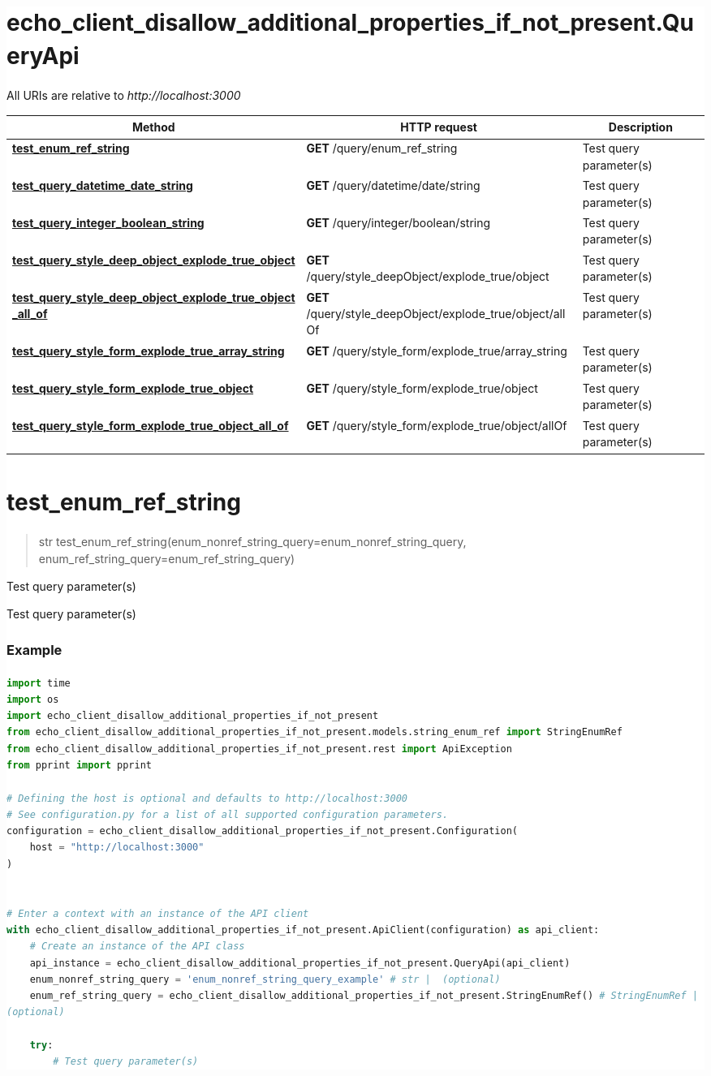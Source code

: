 # echo_client_disallow_additional_properties_if_not_present.QueryApi

All URIs are relative to *http://localhost:3000*

Method | HTTP request | Description
------------- | ------------- | -------------
[**test_enum_ref_string**](QueryApi.md#test_enum_ref_string) | **GET** /query/enum_ref_string | Test query parameter(s)
[**test_query_datetime_date_string**](QueryApi.md#test_query_datetime_date_string) | **GET** /query/datetime/date/string | Test query parameter(s)
[**test_query_integer_boolean_string**](QueryApi.md#test_query_integer_boolean_string) | **GET** /query/integer/boolean/string | Test query parameter(s)
[**test_query_style_deep_object_explode_true_object**](QueryApi.md#test_query_style_deep_object_explode_true_object) | **GET** /query/style_deepObject/explode_true/object | Test query parameter(s)
[**test_query_style_deep_object_explode_true_object_all_of**](QueryApi.md#test_query_style_deep_object_explode_true_object_all_of) | **GET** /query/style_deepObject/explode_true/object/allOf | Test query parameter(s)
[**test_query_style_form_explode_true_array_string**](QueryApi.md#test_query_style_form_explode_true_array_string) | **GET** /query/style_form/explode_true/array_string | Test query parameter(s)
[**test_query_style_form_explode_true_object**](QueryApi.md#test_query_style_form_explode_true_object) | **GET** /query/style_form/explode_true/object | Test query parameter(s)
[**test_query_style_form_explode_true_object_all_of**](QueryApi.md#test_query_style_form_explode_true_object_all_of) | **GET** /query/style_form/explode_true/object/allOf | Test query parameter(s)


# **test_enum_ref_string**
> str test_enum_ref_string(enum_nonref_string_query=enum_nonref_string_query, enum_ref_string_query=enum_ref_string_query)

Test query parameter(s)

Test query parameter(s)

### Example


```python
import time
import os
import echo_client_disallow_additional_properties_if_not_present
from echo_client_disallow_additional_properties_if_not_present.models.string_enum_ref import StringEnumRef
from echo_client_disallow_additional_properties_if_not_present.rest import ApiException
from pprint import pprint

# Defining the host is optional and defaults to http://localhost:3000
# See configuration.py for a list of all supported configuration parameters.
configuration = echo_client_disallow_additional_properties_if_not_present.Configuration(
    host = "http://localhost:3000"
)


# Enter a context with an instance of the API client
with echo_client_disallow_additional_properties_if_not_present.ApiClient(configuration) as api_client:
    # Create an instance of the API class
    api_instance = echo_client_disallow_additional_properties_if_not_present.QueryApi(api_client)
    enum_nonref_string_query = 'enum_nonref_string_query_example' # str |  (optional)
    enum_ref_string_query = echo_client_disallow_additional_properties_if_not_present.StringEnumRef() # StringEnumRef |  (optional)

    try:
        # Test query parameter(s)
```